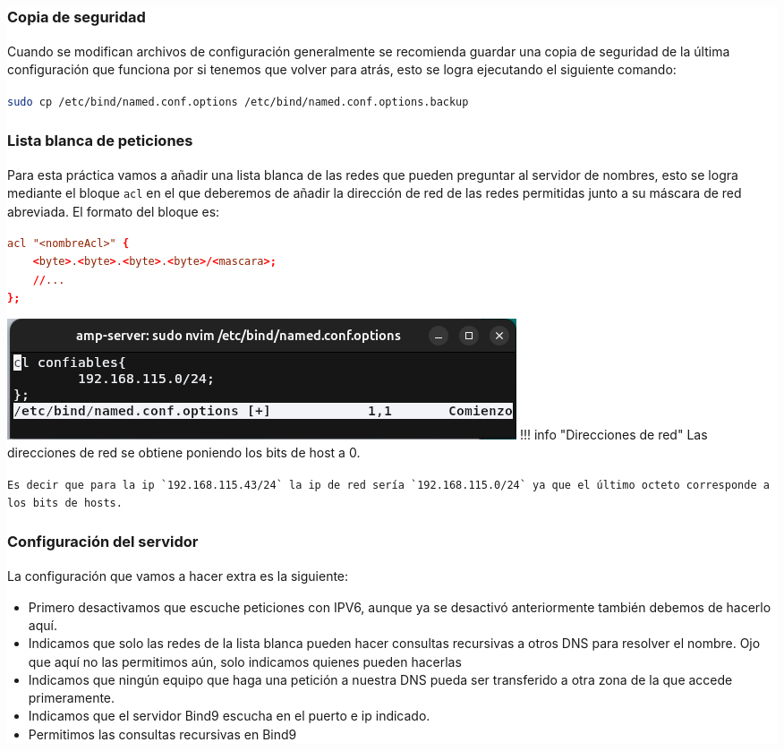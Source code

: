 ### Copia de seguridad
Cuando se modifican archivos de configuración generalmente se recomienda guardar una copia de seguridad de la última configuración que funciona por si tenemos que volver para atrás,
esto se logra ejecutando el siguiente comando:
``` bash
sudo cp /etc/bind/named.conf.options /etc/bind/named.conf.options.backup
```

### Lista blanca de peticiones
Para esta práctica vamos a añadir una lista blanca de las redes que pueden preguntar al servidor de nombres, esto se logra mediante el bloque `acl` en el que deberemos de añadir
la dirección de red de las redes permitidas junto a su máscara de red abreviada. El formato del bloque es:
``` conf
acl "<nombreAcl>" {
    <byte>.<byte>.<byte>.<byte>/<mascara>;
    //...
};
```
![Lista blanca de redes](../../images/pcr41/white-list.png)
!!! info "Direcciones de red"
    Las direcciones de red se obtiene poniendo los bits de host a 0. 
    
    Es decir que para la ip `192.168.115.43/24` la ip de red sería `192.168.115.0/24` ya que el último octeto corresponde a los bits de hosts.

### Configuración del servidor

La configuración que vamos a hacer extra es la siguiente: 

* Primero desactivamos que escuche peticiones con IPV6, aunque ya se desactivó anteriormente también debemos de hacerlo aquí.
* Indicamos que solo las redes de la lista blanca pueden hacer consultas recursivas a otros DNS para resolver el nombre. Ojo que aquí no las permitimos aún, solo indicamos quienes pueden hacerlas
* Indicamos que ningún equipo que haga una petición a nuestra DNS pueda ser transferido a otra zona de la que accede primeramente.
* Indicamos que el servidor Bind9 escucha en el puerto e ip indicado.
* Permitimos las consultas recursivas en Bind9
